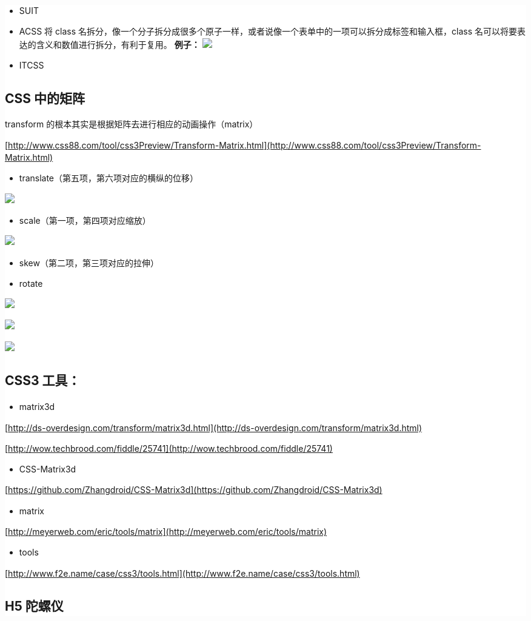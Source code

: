 - SUIT

- ACSS
  将 class 名拆分，像一个分子拆分成很多个原子一样，或者说像一个表单中的一项可以拆分成标签和输入框，class 名可以将要表达的含义和数值进行拆分，有利于复用。
  **例子：**
  ![](http://pkskks1su.bkt.clouddn.com/15447154390174.jpg)

* ITCSS

## CSS 中的矩阵

transform 的根本其实是根据矩阵去进行相应的动画操作（matrix）

[http://www.css88.com/tool/css3Preview/Transform-Matrix.html](http://www.css88.com/tool/css3Preview/Transform-Matrix.html)

- translate（第五项，第六项对应的横纵的位移）

![](http://pkskks1su.bkt.clouddn.com/15448005086771.jpg)

- scale（第一项，第四项对应缩放）

![](http://pkskks1su.bkt.clouddn.com/15448006186846.jpg)

- skew（第二项，第三项对应的拉伸）

- rotate

![](http://pkskks1su.bkt.clouddn.com/15448011845990.jpg)

![](http://pkskks1su.bkt.clouddn.com/15448012000143.jpg)

![](http://pkskks1su.bkt.clouddn.com/15448014558361.jpg)

## CSS3 工具：

- matrix3d

[http://ds-overdesign.com/transform/matrix3d.html](http://ds-overdesign.com/transform/matrix3d.html)

[http://wow.techbrood.com/fiddle/25741](http://wow.techbrood.com/fiddle/25741)

- CSS-Matrix3d

[https://github.com/Zhangdroid/CSS-Matrix3d](https://github.com/Zhangdroid/CSS-Matrix3d)

- matrix

[http://meyerweb.com/eric/tools/matrix](http://meyerweb.com/eric/tools/matrix)

- tools

[http://www.f2e.name/case/css3/tools.html](http://www.f2e.name/case/css3/tools.html)

## H5 陀螺仪

